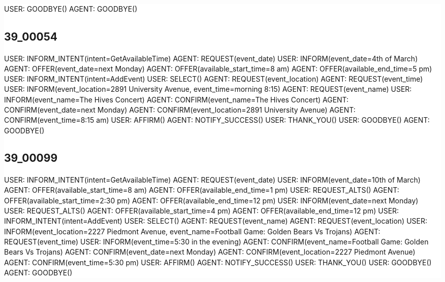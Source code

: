USER: GOODBYE()
AGENT: GOODBYE()

## 39_00054
USER: INFORM_INTENT(intent=GetAvailableTime)
AGENT: REQUEST(event_date)
USER: INFORM(event_date=4th of March)
AGENT: OFFER(event_date=next Monday)
AGENT: OFFER(available_start_time=8 am)
AGENT: OFFER(available_end_time=5 pm)
USER: INFORM_INTENT(intent=AddEvent)
USER: SELECT()
AGENT: REQUEST(event_location)
AGENT: REQUEST(event_time)
USER: INFORM(event_location=2891 University Avenue, event_time=morning 8:15)
AGENT: REQUEST(event_name)
USER: INFORM(event_name=The Hives Concert)
AGENT: CONFIRM(event_name=The Hives Concert)
AGENT: CONFIRM(event_date=next Monday)
AGENT: CONFIRM(event_location=2891 University Avenue)
AGENT: CONFIRM(event_time=8:15 am)
USER: AFFIRM()
AGENT: NOTIFY_SUCCESS()
USER: THANK_YOU()
USER: GOODBYE()
AGENT: GOODBYE()

## 39_00099
USER: INFORM_INTENT(intent=GetAvailableTime)
AGENT: REQUEST(event_date)
USER: INFORM(event_date=10th of March)
AGENT: OFFER(available_start_time=8 am)
AGENT: OFFER(available_end_time=1 pm)
USER: REQUEST_ALTS()
AGENT: OFFER(available_start_time=2:30 pm)
AGENT: OFFER(available_end_time=12 pm)
USER: INFORM(event_date=next Monday)
USER: REQUEST_ALTS()
AGENT: OFFER(available_start_time=4 pm)
AGENT: OFFER(available_end_time=12 pm)
USER: INFORM_INTENT(intent=AddEvent)
USER: SELECT()
AGENT: REQUEST(event_name)
AGENT: REQUEST(event_location)
USER: INFORM(event_location=2227 Piedmont Avenue, event_name=Football Game: Golden Bears Vs Trojans)
AGENT: REQUEST(event_time)
USER: INFORM(event_time=5:30 in the evening)
AGENT: CONFIRM(event_name=Football Game: Golden Bears Vs Trojans)
AGENT: CONFIRM(event_date=next Monday)
AGENT: CONFIRM(event_location=2227 Piedmont Avenue)
AGENT: CONFIRM(event_time=5:30 pm)
USER: AFFIRM()
AGENT: NOTIFY_SUCCESS()
USER: THANK_YOU()
USER: GOODBYE()
AGENT: GOODBYE()

